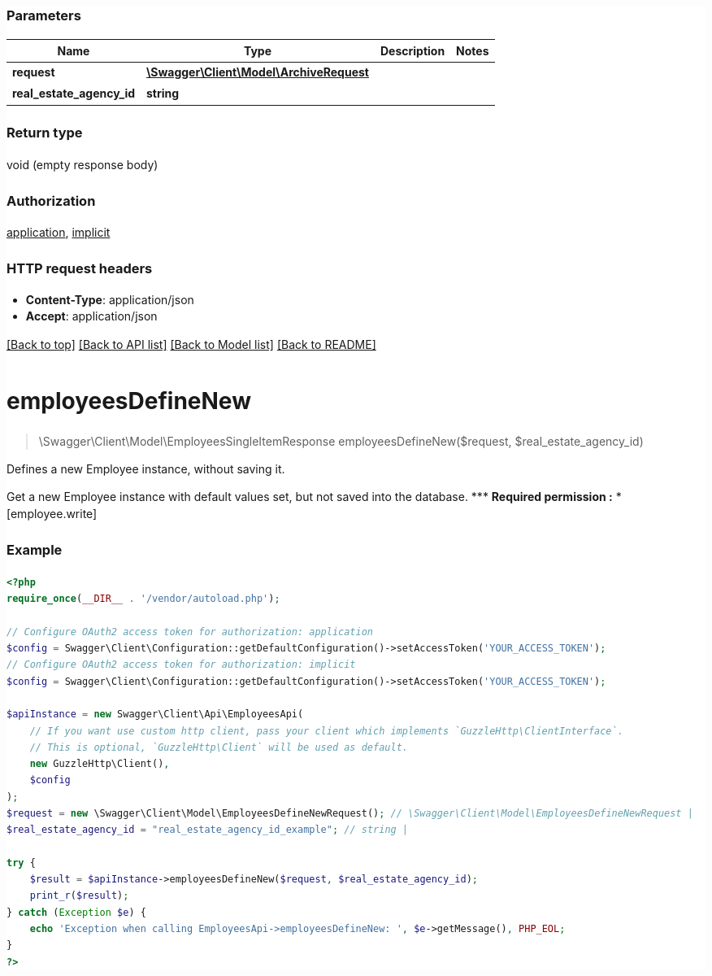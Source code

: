 ### Parameters

Name | Type | Description  | Notes
------------- | ------------- | ------------- | -------------
 **request** | [**\Swagger\Client\Model\ArchiveRequest**](../Model/ArchiveRequest.md)|  |
 **real_estate_agency_id** | **string**|  |

### Return type

void (empty response body)

### Authorization

[application](../../README.md#application), [implicit](../../README.md#implicit)

### HTTP request headers

 - **Content-Type**: application/json
 - **Accept**: application/json

[[Back to top]](#) [[Back to API list]](../../README.md#documentation-for-api-endpoints) [[Back to Model list]](../../README.md#documentation-for-models) [[Back to README]](../../README.md)

# **employeesDefineNew**
> \Swagger\Client\Model\EmployeesSingleItemResponse employeesDefineNew($request, $real_estate_agency_id)

Defines a new Employee instance, without saving it.

Get a new Employee instance with default values set, but not saved into the database.  *** **Required permission :**    * [employee.write]

### Example
```php
<?php
require_once(__DIR__ . '/vendor/autoload.php');

// Configure OAuth2 access token for authorization: application
$config = Swagger\Client\Configuration::getDefaultConfiguration()->setAccessToken('YOUR_ACCESS_TOKEN');
// Configure OAuth2 access token for authorization: implicit
$config = Swagger\Client\Configuration::getDefaultConfiguration()->setAccessToken('YOUR_ACCESS_TOKEN');

$apiInstance = new Swagger\Client\Api\EmployeesApi(
    // If you want use custom http client, pass your client which implements `GuzzleHttp\ClientInterface`.
    // This is optional, `GuzzleHttp\Client` will be used as default.
    new GuzzleHttp\Client(),
    $config
);
$request = new \Swagger\Client\Model\EmployeesDefineNewRequest(); // \Swagger\Client\Model\EmployeesDefineNewRequest | 
$real_estate_agency_id = "real_estate_agency_id_example"; // string | 

try {
    $result = $apiInstance->employeesDefineNew($request, $real_estate_agency_id);
    print_r($result);
} catch (Exception $e) {
    echo 'Exception when calling EmployeesApi->employeesDefineNew: ', $e->getMessage(), PHP_EOL;
}
?>
```
